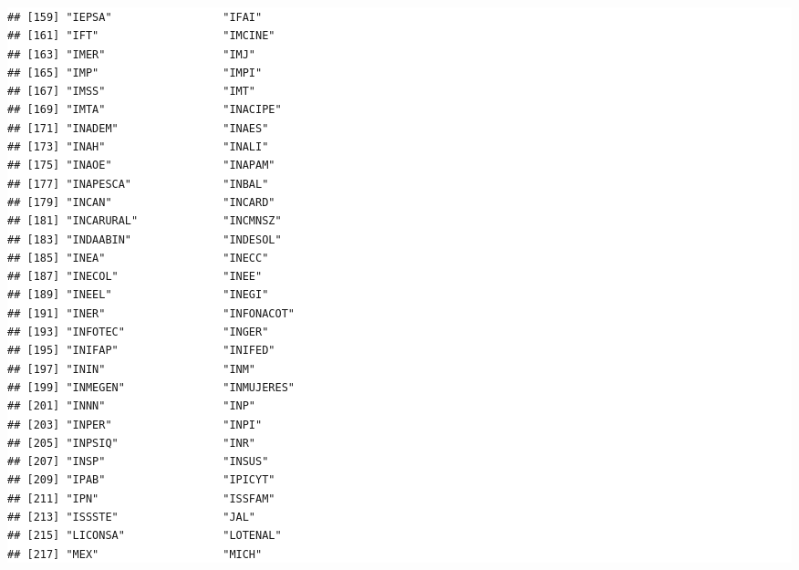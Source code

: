     ## [159] "IEPSA"                 "IFAI"                 
    ## [161] "IFT"                   "IMCINE"               
    ## [163] "IMER"                  "IMJ"                  
    ## [165] "IMP"                   "IMPI"                 
    ## [167] "IMSS"                  "IMT"                  
    ## [169] "IMTA"                  "INACIPE"              
    ## [171] "INADEM"                "INAES"                
    ## [173] "INAH"                  "INALI"                
    ## [175] "INAOE"                 "INAPAM"               
    ## [177] "INAPESCA"              "INBAL"                
    ## [179] "INCAN"                 "INCARD"               
    ## [181] "INCARURAL"             "INCMNSZ"              
    ## [183] "INDAABIN"              "INDESOL"              
    ## [185] "INEA"                  "INECC"                
    ## [187] "INECOL"                "INEE"                 
    ## [189] "INEEL"                 "INEGI"                
    ## [191] "INER"                  "INFONACOT"            
    ## [193] "INFOTEC"               "INGER"                
    ## [195] "INIFAP"                "INIFED"               
    ## [197] "ININ"                  "INM"                  
    ## [199] "INMEGEN"               "INMUJERES"            
    ## [201] "INNN"                  "INP"                  
    ## [203] "INPER"                 "INPI"                 
    ## [205] "INPSIQ"                "INR"                  
    ## [207] "INSP"                  "INSUS"                
    ## [209] "IPAB"                  "IPICYT"               
    ## [211] "IPN"                   "ISSFAM"               
    ## [213] "ISSSTE"                "JAL"                  
    ## [215] "LICONSA"               "LOTENAL"              
    ## [217] "MEX"                   "MICH"                 